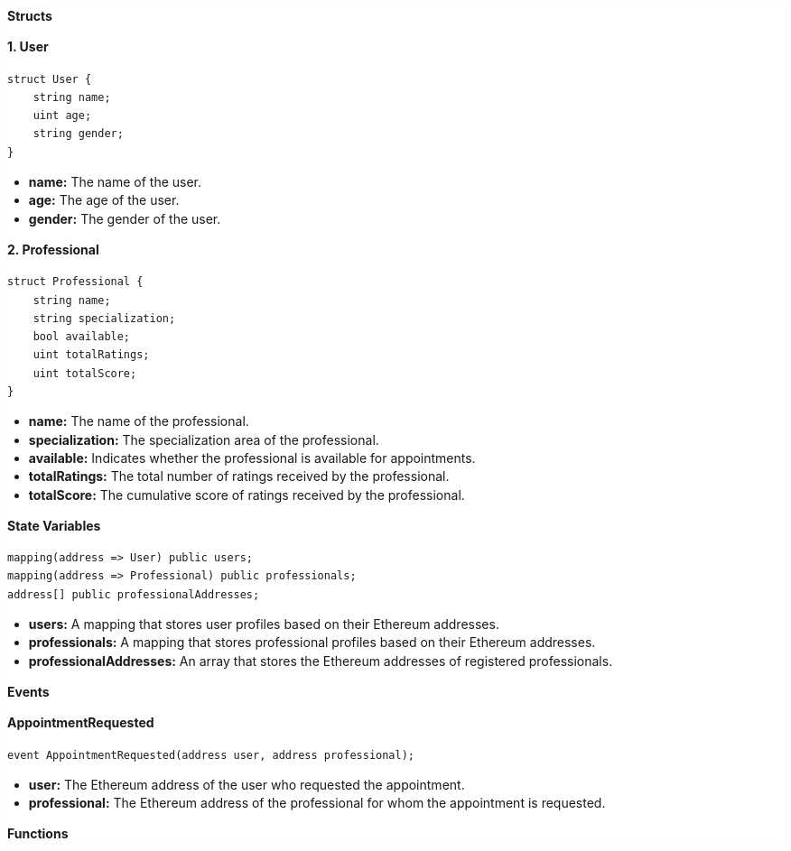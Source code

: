 **Structs**

**1. User**

```
struct User {
    string name;
    uint age;
    string gender;
}
```

* **name:** The name of the user.
* **age:** The age of the user.
* **gender:** The gender of the user.

**2. Professional**

```
struct Professional {
    string name;
    string specialization;
    bool available;
    uint totalRatings;
    uint totalScore;
}
```

* **name:** The name of the professional.
* **specialization:** The specialization area of the professional.
* **available:** Indicates whether the professional is available for appointments.
* **totalRatings:** The total number of ratings received by the professional.
* **totalScore:** The cumulative score of ratings received by the professional.

**State Variables**

```
mapping(address => User) public users;
mapping(address => Professional) public professionals;
address[] public professionalAddresses;
```

* **users:** A mapping that stores user profiles based on their Ethereum addresses.
* **professionals:** A mapping that stores professional profiles based on their Ethereum addresses.
* **professionalAddresses:** An array that stores the Ethereum addresses of registered professionals.

**Events**

**AppointmentRequested**

```
event AppointmentRequested(address user, address professional);
```

* **user:** The Ethereum address of the user who requested the appointment.
* **professional:** The Ethereum address of the professional for whom the appointment is requested.

**Functions**
